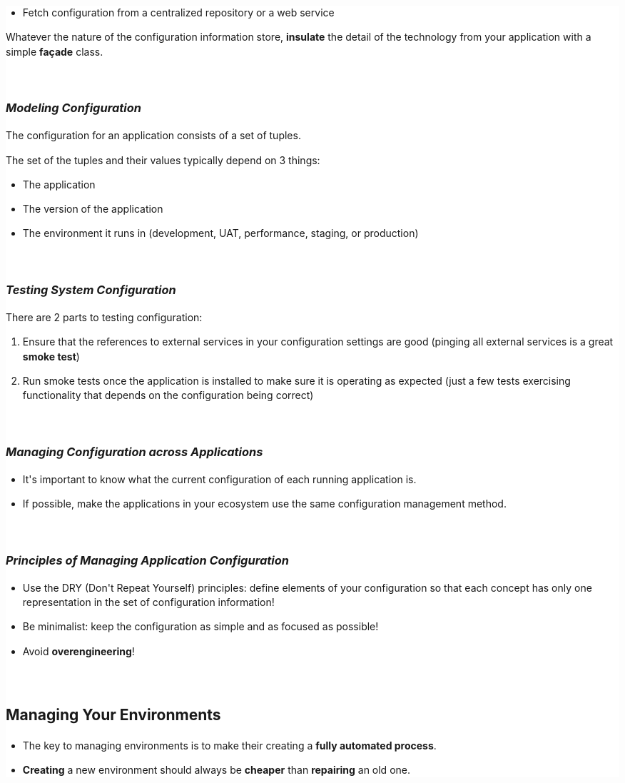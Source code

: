 - Fetch configuration from a centralized repository or a web service

Whatever the nature of the configuration information store, **insulate** the detail of the technology from your application with a simple **façade** class.

<br>

### _Modeling Configuration_

The configuration for an application consists of a set of tuples.

The set of the tuples and their values typically depend on 3 things:

- The application

- The version of the application

- The environment it runs in (development, UAT, performance, staging, or production)

<br>

### _Testing System Configuration_

There are 2 parts to testing configuration:

1. Ensure that the references to external services in your configuration settings are good (pinging all external services is a great **smoke test**)

2. Run smoke tests once the application is installed to make sure it is operating as expected (just a few tests exercising functionality that depends on the configuration being correct)

<br>

### _Managing Configuration across Applications_

- It's important to know what the current configuration of each running application is.

- If possible, make the applications in your ecosystem use the same configuration management method.

<br>

### _Principles of Managing Application Configuration_

- Use the DRY (Don't Repeat Yourself) principles: define elements of your configuration so that each concept has only one representation in the set of configuration information!

- Be minimalist: keep the configuration as simple and as focused as possible!

- Avoid **overengineering**!

<br>

## Managing Your Environments

- The key to managing environments is to make their creating a **fully automated process**.

- **Creating** a new environment should always be **cheaper** than **repairing** an old one.
